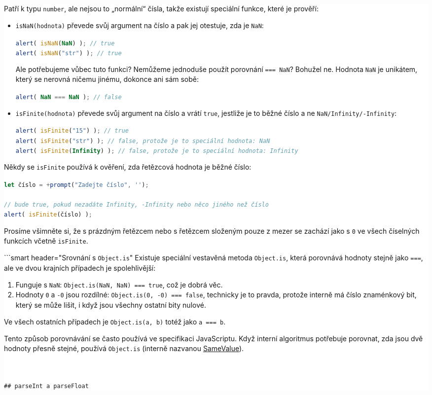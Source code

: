 Patří k typu `number`, ale nejsou to „normální“ čísla, takže existují speciální funkce, které je prověří:


- `isNaN(hodnota)` převede svůj argument na číslo a pak jej otestuje, zda je `NaN`:

    ```js run
    alert( isNaN(NaN) ); // true
    alert( isNaN("str") ); // true
    ```

    Ale potřebujeme vůbec tuto funkci? Nemůžeme jednoduše použít porovnání `=== NaN`? Bohužel ne. Hodnota `NaN` je unikátem, který se nerovná ničemu jinému, dokonce ani sám sobě:

    ```js run
    alert( NaN === NaN ); // false
    ```

- `isFinite(hodnota)` převede svůj argument na číslo a vrátí `true`, jestliže je to běžné číslo a ne `NaN/Infinity/-Infinity`:

    ```js run
    alert( isFinite("15") ); // true
    alert( isFinite("str") ); // false, protože je to speciální hodnota: NaN
    alert( isFinite(Infinity) ); // false, protože je to speciální hodnota: Infinity
    ```

Někdy se `isFinite` používá k ověření, zda řetězcová hodnota je běžné číslo:


```js run
let číslo = +prompt("Zadejte číslo", '');

// bude true, pokud nezadáte Infinity, -Infinity nebo něco jiného než číslo
alert( isFinite(číslo) );
```

Prosíme všimněte si, že s prázdným řetězcem nebo s řetězcem složeným pouze z mezer se zachází jako s `0` ve všech číselných funkcích včetně `isFinite`.

```smart header="Srovnání s `Object.is`"
Existuje speciální vestavěná metoda `Object.is`, která porovnává hodnoty stejně jako `===`, ale ve dvou krajních případech je spolehlivější:

1. Funguje s `NaN`: `Object.is(NaN, NaN) === true`, což je dobrá věc.
2. Hodnoty `0` a `-0` jsou rozdílné: `Object.is(0, -0) === false`, technicky je to pravda, protože interně má číslo znaménkový bit, který se může lišit, i když jsou všechny ostatní bity nulové.

Ve všech ostatních případech je `Object.is(a, b)` totéž jako `a === b`.

Tento způsob porovnávání se často používá ve specifikaci JavaScriptu. Když interní algoritmus potřebuje porovnat, zda jsou dvě hodnoty přesně stejné, používá `Object.is` (interně nazvanou [SameValue](https://tc39.github.io/ecma262/#sec-samevalue)).
```


## parseInt a parseFloat
